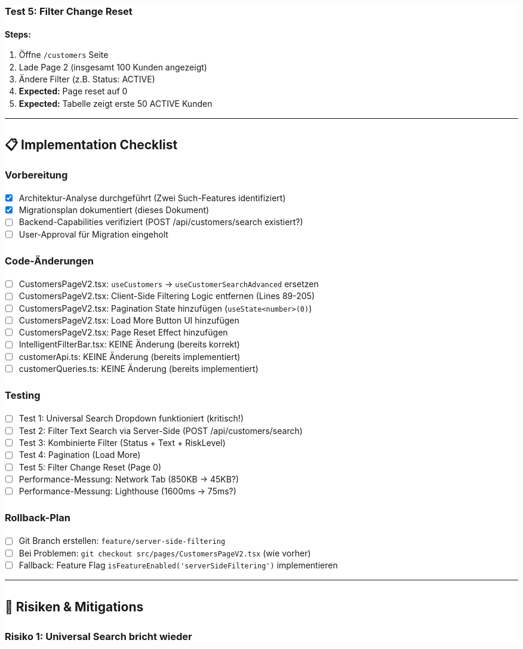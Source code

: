 ### Test 5: Filter Change Reset

**Steps:**
1. Öffne `/customers` Seite
2. Lade Page 2 (insgesamt 100 Kunden angezeigt)
3. Ändere Filter (z.B. Status: ACTIVE)
4. **Expected:** Page reset auf 0
5. **Expected:** Tabelle zeigt erste 50 ACTIVE Kunden

---

## 📋 Implementation Checklist

### Vorbereitung
- [x] Architektur-Analyse durchgeführt (Zwei Such-Features identifiziert)
- [x] Migrationsplan dokumentiert (dieses Dokument)
- [ ] Backend-Capabilities verifiziert (POST /api/customers/search existiert?)
- [ ] User-Approval für Migration eingeholt

### Code-Änderungen
- [ ] CustomersPageV2.tsx: `useCustomers` → `useCustomerSearchAdvanced` ersetzen
- [ ] CustomersPageV2.tsx: Client-Side Filtering Logic entfernen (Lines 89-205)
- [ ] CustomersPageV2.tsx: Pagination State hinzufügen (`useState<number>(0)`)
- [ ] CustomersPageV2.tsx: Load More Button UI hinzufügen
- [ ] CustomersPageV2.tsx: Page Reset Effect hinzufügen
- [ ] IntelligentFilterBar.tsx: KEINE Änderung (bereits korrekt)
- [ ] customerApi.ts: KEINE Änderung (bereits implementiert)
- [ ] customerQueries.ts: KEINE Änderung (bereits implementiert)

### Testing
- [ ] Test 1: Universal Search Dropdown funktioniert (kritisch!)
- [ ] Test 2: Filter Text Search via Server-Side (POST /api/customers/search)
- [ ] Test 3: Kombinierte Filter (Status + Text + RiskLevel)
- [ ] Test 4: Pagination (Load More)
- [ ] Test 5: Filter Change Reset (Page 0)
- [ ] Performance-Messung: Network Tab (850KB → 45KB?)
- [ ] Performance-Messung: Lighthouse (1600ms → 75ms?)

### Rollback-Plan
- [ ] Git Branch erstellen: `feature/server-side-filtering`
- [ ] Bei Problemen: `git checkout src/pages/CustomersPageV2.tsx` (wie vorher)
- [ ] Fallback: Feature Flag `isFeatureEnabled('serverSideFiltering')` implementieren

---

## 🚨 Risiken & Mitigations

### Risiko 1: Universal Search bricht wieder
